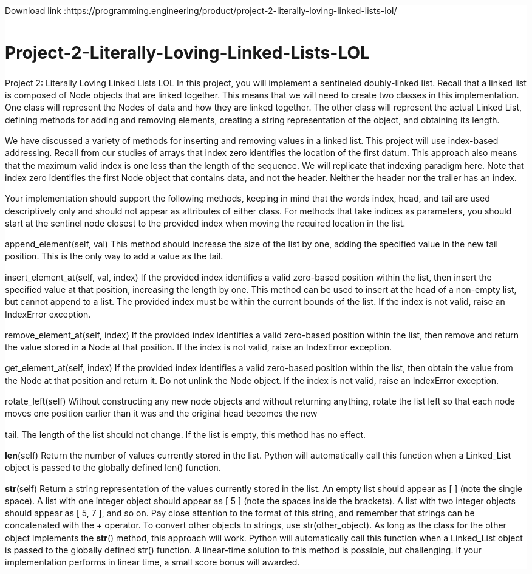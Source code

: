 Download link :https://programming.engineering/product/project-2-literally-loving-linked-lists-lol/

# Project-2-Literally-Loving-Linked-Lists-LOL
Project 2: Literally Loving Linked Lists LOL
In this project, you will implement a sentineled doubly-linked list. Recall that a linked list is composed of Node objects that are linked together. This means that we will need to create two classes in this implementation. One class will represent the Nodes of data and how they are linked together. The other class will represent the actual Linked List, defining methods for adding and removing elements, creating a string representation of the object, and obtaining its length.

We have discussed a variety of methods for inserting and removing values in a linked list. This project will use index-based addressing. Recall from our studies of arrays that index zero identifies the location of the first datum. This approach also means that the maximum valid index is one less than the length of the sequence. We will replicate that indexing paradigm here. Note that index zero identifies the first Node object that contains data, and not the header. Neither the header nor the trailer has an index.

Your implementation should support the following methods, keeping in mind that the words index, head, and tail are used descriptively only and should not appear as attributes of either class. For methods that take indices as parameters, you should start at the sentinel node closest to the provided index when moving the required location in the list.

append_element(self, val) This method should increase the size of the list by one, adding the specified value in the new tail position. This is the only way to add a value as the tail.

insert_element_at(self, val, index) If the provided index identifies a valid zero-based position within the list, then insert the specified value at that position, increasing the length by one. This method can be used to insert at the head of a non-empty list, but cannot append to a list. The provided index must be within the current bounds of the list. If the index is not valid, raise an IndexError exception.

remove_element_at(self, index) If the provided index identifies a valid zero-based position within the list, then remove and return the value stored in a Node at that position. If the index is not valid, raise an IndexError exception.

get_element_at(self, index) If the provided index identifies a valid zero-based position within the list, then obtain the value from the Node at that position and return it. Do not unlink the Node object. If the index is not valid, raise an IndexError exception.

rotate_left(self) Without constructing any new node objects and without returning anything, rotate the list left so that each node moves one position earlier than it was and the original head becomes the new

tail. The length of the list should not change. If the list is empty, this method has no effect.

__len__(self) Return the number of values currently stored in the list. Python will automatically call this function when a Linked_List object is passed to the globally defined len() function.

__str__(self) Return a string representation of the values currently stored in the list. An empty list should appear as [ ] (note the single space). A list with one integer object should appear as [ 5 ] (note the spaces inside the brackets). A list with two integer objects should appear as [ 5, 7 ], and so on. Pay close attention to the format of this string, and remember that strings can be concatenated with the + operator. To convert other objects to strings, use str(other_object). As long as the class for the other object implements the __str__() method, this approach will work. Python will automatically call this function when a Linked_List object is passed to the globally defined str() function. A linear-time solution to this method is possible, but challenging. If your implementation performs in linear time, a small score bonus will awarded.

